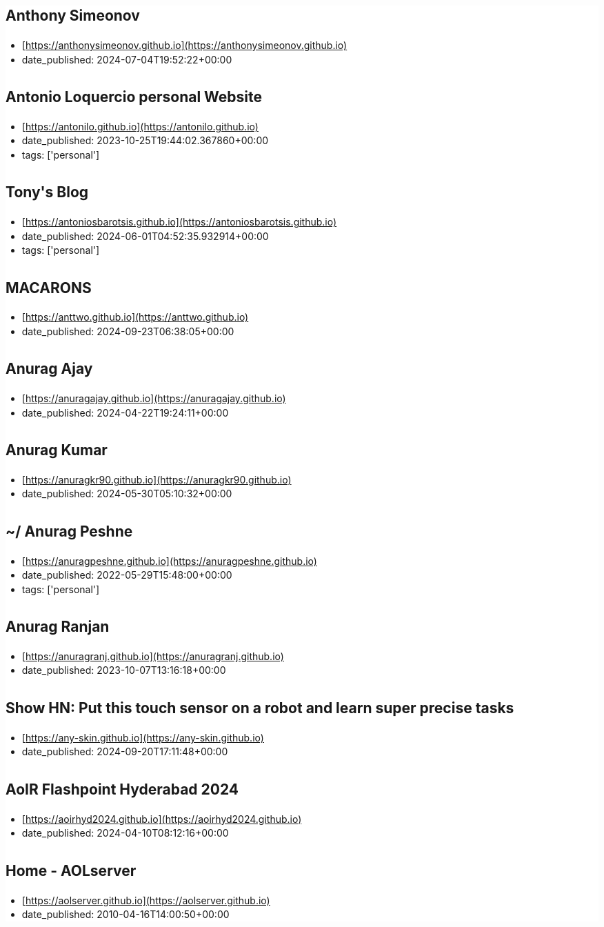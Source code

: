  ## Anthony Simeonov
 - [https://anthonysimeonov.github.io](https://anthonysimeonov.github.io)
 - date_published: 2024-07-04T19:52:22+00:00

 ## Antonio Loquercio personal Website
 - [https://antonilo.github.io](https://antonilo.github.io)
 - date_published: 2023-10-25T19:44:02.367860+00:00
 - tags: ['personal']

 ## Tony's Blog
 - [https://antoniosbarotsis.github.io](https://antoniosbarotsis.github.io)
 - date_published: 2024-06-01T04:52:35.932914+00:00
 - tags: ['personal']

 ## MACARONS
 - [https://anttwo.github.io](https://anttwo.github.io)
 - date_published: 2024-09-23T06:38:05+00:00

 ## Anurag Ajay
 - [https://anuragajay.github.io](https://anuragajay.github.io)
 - date_published: 2024-04-22T19:24:11+00:00

 ## Anurag Kumar
 - [https://anuragkr90.github.io](https://anuragkr90.github.io)
 - date_published: 2024-05-30T05:10:32+00:00

 ## ~/ Anurag Peshne
 - [https://anuragpeshne.github.io](https://anuragpeshne.github.io)
 - date_published: 2022-05-29T15:48:00+00:00
 - tags: ['personal']

 ## Anurag  Ranjan
 - [https://anuragranj.github.io](https://anuragranj.github.io)
 - date_published: 2023-10-07T13:16:18+00:00

 ## Show HN: Put this touch sensor on a robot and learn super precise tasks
 - [https://any-skin.github.io](https://any-skin.github.io)
 - date_published: 2024-09-20T17:11:48+00:00

 ## AoIR Flashpoint Hyderabad 2024
 - [https://aoirhyd2024.github.io](https://aoirhyd2024.github.io)
 - date_published: 2024-04-10T08:12:16+00:00

 ## Home - AOLserver
 - [https://aolserver.github.io](https://aolserver.github.io)
 - date_published: 2010-04-16T14:00:50+00:00
